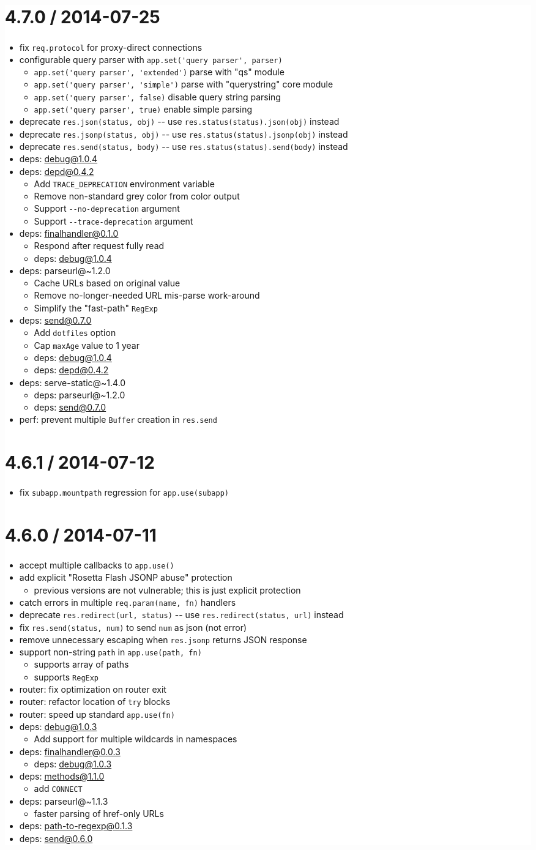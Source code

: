 4.7.0 / 2014-07-25
==================

  * fix `req.protocol` for proxy-direct connections
  * configurable query parser with `app.set('query parser', parser)`
    - `app.set('query parser', 'extended')` parse with "qs" module
    - `app.set('query parser', 'simple')` parse with "querystring" core module
    - `app.set('query parser', false)` disable query string parsing
    - `app.set('query parser', true)` enable simple parsing
  * deprecate `res.json(status, obj)` -- use `res.status(status).json(obj)` instead
  * deprecate `res.jsonp(status, obj)` -- use `res.status(status).jsonp(obj)` instead
  * deprecate `res.send(status, body)` -- use `res.status(status).send(body)` instead
  * deps: debug@1.0.4
  * deps: depd@0.4.2
    - Add `TRACE_DEPRECATION` environment variable
    - Remove non-standard grey color from color output
    - Support `--no-deprecation` argument
    - Support `--trace-deprecation` argument
  * deps: finalhandler@0.1.0
    - Respond after request fully read
    - deps: debug@1.0.4
  * deps: parseurl@~1.2.0
    - Cache URLs based on original value
    - Remove no-longer-needed URL mis-parse work-around
    - Simplify the "fast-path" `RegExp`
  * deps: send@0.7.0
    - Add `dotfiles` option
    - Cap `maxAge` value to 1 year
    - deps: debug@1.0.4
    - deps: depd@0.4.2
  * deps: serve-static@~1.4.0
    - deps: parseurl@~1.2.0
    - deps: send@0.7.0
  * perf: prevent multiple `Buffer` creation in `res.send`

4.6.1 / 2014-07-12
==================

  * fix `subapp.mountpath` regression for `app.use(subapp)`

4.6.0 / 2014-07-11
==================

  * accept multiple callbacks to `app.use()`
  * add explicit "Rosetta Flash JSONP abuse" protection
    - previous versions are not vulnerable; this is just explicit protection
  * catch errors in multiple `req.param(name, fn)` handlers
  * deprecate `res.redirect(url, status)` -- use `res.redirect(status, url)` instead
  * fix `res.send(status, num)` to send `num` as json (not error)
  * remove unnecessary escaping when `res.jsonp` returns JSON response
  * support non-string `path` in `app.use(path, fn)`
    - supports array of paths
    - supports `RegExp`
  * router: fix optimization on router exit
  * router: refactor location of `try` blocks
  * router: speed up standard `app.use(fn)`
  * deps: debug@1.0.3
    - Add support for multiple wildcards in namespaces
  * deps: finalhandler@0.0.3
    - deps: debug@1.0.3
  * deps: methods@1.1.0
    - add `CONNECT`
  * deps: parseurl@~1.1.3
    - faster parsing of href-only URLs
  * deps: path-to-regexp@0.1.3
  * deps: send@0.6.0